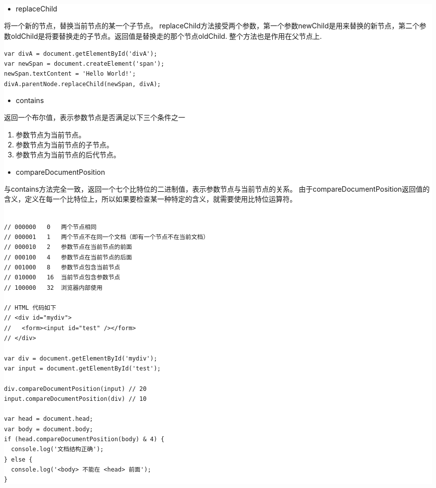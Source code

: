 * replaceChild

将一个新的节点，替换当前节点的某一个子节点。
replaceChild方法接受两个参数，第一个参数newChild是用来替换的新节点，第二个参数oldChild是将要替换走的子节点。返回值是替换走的那个节点oldChild.
整个方法也是作用在父节点上.

```JS
var divA = document.getElementById('divA');
var newSpan = document.createElement('span');
newSpan.textContent = 'Hello World!';
divA.parentNode.replaceChild(newSpan, divA);
```

* contains

返回一个布尔值，表示参数节点是否满足以下三个条件之一

1. 参数节点为当前节点。
1. 参数节点为当前节点的子节点。
1. 参数节点为当前节点的后代节点。

* compareDocumentPosition

与contains方法完全一致，返回一个七个比特位的二进制值，表示参数节点与当前节点的关系。
由于compareDocumentPosition返回值的含义，定义在每一个比特位上，所以如果要检查某一种特定的含义，就需要使用比特位运算符。

```JS

// 000000	0	两个节点相同
// 000001	1	两个节点不在同一个文档（即有一个节点不在当前文档）
// 000010	2	参数节点在当前节点的前面
// 000100	4	参数节点在当前节点的后面
// 001000	8	参数节点包含当前节点
// 010000	16	当前节点包含参数节点
// 100000	32	浏览器内部使用

// HTML 代码如下
// <div id="mydiv">
//   <form><input id="test" /></form>
// </div>

var div = document.getElementById('mydiv');
var input = document.getElementById('test');

div.compareDocumentPosition(input) // 20
input.compareDocumentPosition(div) // 10

var head = document.head;
var body = document.body;
if (head.compareDocumentPosition(body) & 4) {
  console.log('文档结构正确');
} else {
  console.log('<body> 不能在 <head> 前面');
}

```
